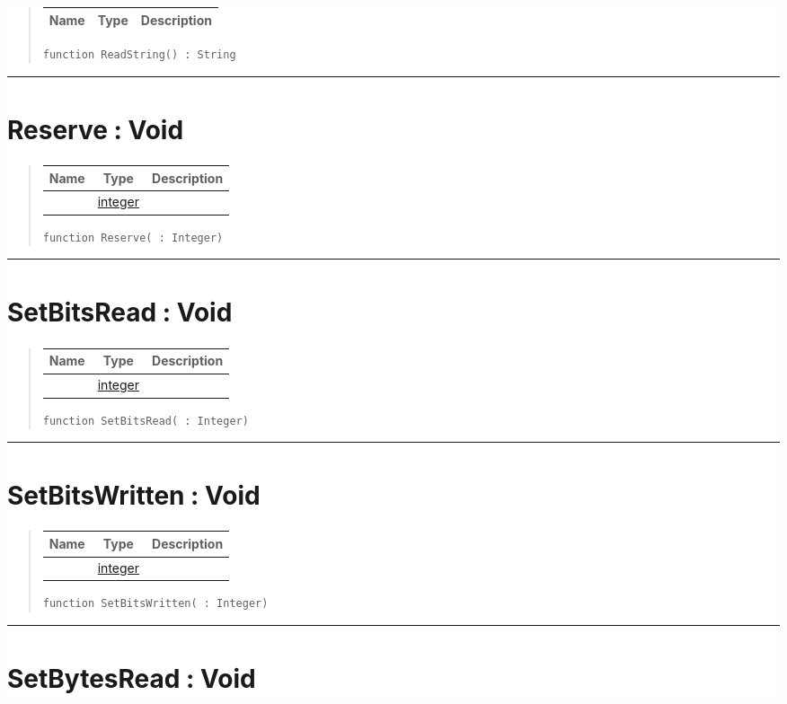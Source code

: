 > 
> |Name|Type|Description|
> |---|---|---|
> ``` lang=cpp, name=Nada
> function ReadString() : String
> ``` 


---  
 #  Reserve : Void

> 
> |Name|Type|Description|
> |---|---|---|
> ||[integer](https://github.com/ZilchEngine/ZilchDocs/blob/master/code_reference/nada_base_types/integer.md)| |
> ``` lang=cpp, name=Nada
> function Reserve( : Integer)
> ``` 


---  
 #  SetBitsRead : Void

> 
> |Name|Type|Description|
> |---|---|---|
> ||[integer](https://github.com/ZilchEngine/ZilchDocs/blob/master/code_reference/nada_base_types/integer.md)| |
> ``` lang=cpp, name=Nada
> function SetBitsRead( : Integer)
> ``` 


---  
 #  SetBitsWritten : Void

> 
> |Name|Type|Description|
> |---|---|---|
> ||[integer](https://github.com/ZilchEngine/ZilchDocs/blob/master/code_reference/nada_base_types/integer.md)| |
> ``` lang=cpp, name=Nada
> function SetBitsWritten( : Integer)
> ``` 


---  
 #  SetBytesRead : Void

